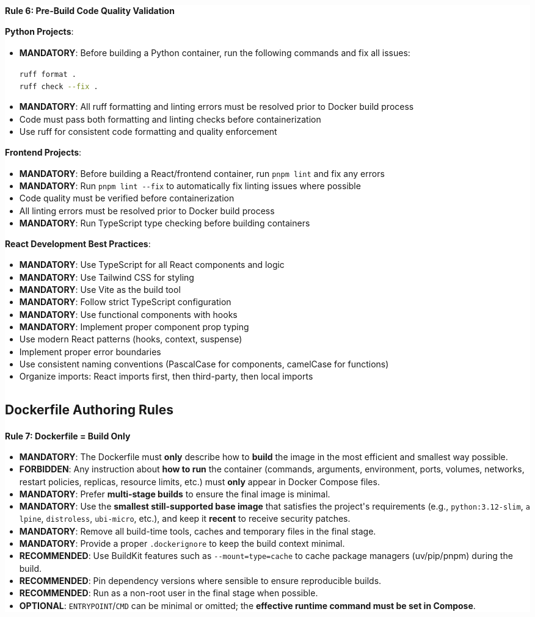 **Rule 6: Pre-Build Code Quality Validation**

**Python Projects**:
- **MANDATORY**: Before building a Python container, run the following commands and fix all issues:
  ```bash
  ruff format .
  ruff check --fix .
  ```
- **MANDATORY**: All ruff formatting and linting errors must be resolved prior to Docker build process
- Code must pass both formatting and linting checks before containerization
- Use ruff for consistent code formatting and quality enforcement

**Frontend Projects**:
- **MANDATORY**: Before building a React/frontend container, run `pnpm lint` and fix any errors
- **MANDATORY**: Run `pnpm lint --fix` to automatically fix linting issues where possible
- Code quality must be verified before containerization
- All linting errors must be resolved prior to Docker build process
- **MANDATORY**: Run TypeScript type checking before building containers

**React Development Best Practices**:
- **MANDATORY**: Use TypeScript for all React components and logic
- **MANDATORY**: Use Tailwind CSS for styling
- **MANDATORY**: Use Vite as the build tool
- **MANDATORY**: Follow strict TypeScript configuration
- **MANDATORY**: Use functional components with hooks
- **MANDATORY**: Implement proper component prop typing
- Use modern React patterns (hooks, context, suspense)
- Implement proper error boundaries
- Use consistent naming conventions (PascalCase for components, camelCase for functions)
- Organize imports: React imports first, then third-party, then local imports


## Dockerfile Authoring Rules

**Rule 7: Dockerfile = Build Only**
- **MANDATORY**: The Dockerfile must **only** describe how to **build** the image in the most efficient and smallest way possible.
- **FORBIDDEN**: Any instruction about **how to run** the container (commands, arguments, environment, ports, volumes, networks, restart policies, replicas, resource limits, etc.) must **only** appear in Docker Compose files.
- **MANDATORY**: Prefer **multi‑stage builds** to ensure the final image is minimal.
- **MANDATORY**: Use the **smallest still-supported base image** that satisfies the project's requirements (e.g., `python:3.12-slim`, `alpine`, `distroless`, `ubi-micro`, etc.), and keep it **recent** to receive security patches.
- **MANDATORY**: Remove all build-time tools, caches and temporary files in the final stage.
- **MANDATORY**: Provide a proper `.dockerignore` to keep the build context minimal.
- **RECOMMENDED**: Use BuildKit features such as `--mount=type=cache` to cache package managers (uv/pip/pnpm) during the build.
- **RECOMMENDED**: Pin dependency versions where sensible to ensure reproducible builds.
- **RECOMMENDED**: Run as a non-root user in the final stage when possible.
- **OPTIONAL**: `ENTRYPOINT`/`CMD` can be minimal or omitted; the **effective runtime command must be set in Compose**.
